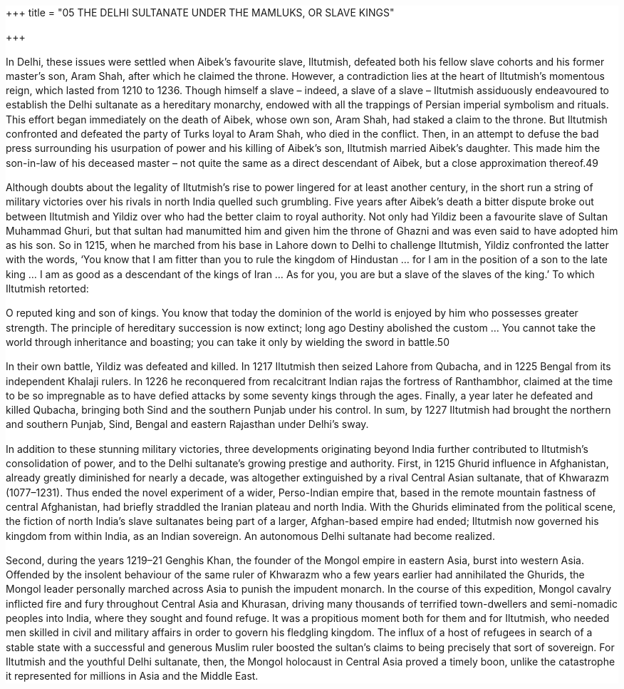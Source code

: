 +++
title = "05 THE DELHI SULTANATE UNDER THE MAMLUKS, OR SLAVE KINGS"

+++

In Delhi, these issues were settled when Aibek’s favourite slave, Iltutmish, defeated both his fellow slave cohorts and his former master’s son, Aram Shah, after which he claimed the throne. However, a contradiction lies at the heart of Iltutmish’s momentous reign, which lasted from 1210 to 1236. Though himself a slave – indeed, a slave of a slave – Iltutmish assiduously endeavoured to establish the Delhi sultanate as a hereditary monarchy, endowed with all the trappings of Persian imperial symbolism and rituals. This effort began immediately on the death of Aibek, whose own son, Aram Shah, had staked a claim to the throne. But Iltutmish confronted and defeated the party of Turks loyal to Aram Shah, who died in the conflict. Then, in an attempt to defuse the bad press surrounding his usurpation of power and his killing of Aibek’s son, Iltutmish married Aibek’s daughter. This made him the son-in-law of his deceased master – not quite the same as a direct descendant of Aibek, but a close approximation thereof.49

Although doubts about the legality of Iltutmish’s rise to power lingered for at least another century, in the short run a string of military victories over his rivals in north India quelled such grumbling. Five years after Aibek’s death a bitter dispute broke out between Iltutmish and Yildiz over who had the better claim to royal authority. Not only had Yildiz been a favourite slave of Sultan Muhammad Ghuri, but that sultan had manumitted him and given him the throne of Ghazni and was even said to have adopted him as his son. So in 1215, when he marched from his base in Lahore down to Delhi to challenge Iltutmish, Yildiz confronted the latter with the words, ‘You know that I am fitter than you to rule the kingdom of Hindustan … for I am in the position of a son to the late king … I am as good as a descendant of the kings of Iran … As for you, you are but a slave of the slaves of the king.’ To which Iltutmish retorted:

O reputed king and son of kings. You know that today the dominion of the world is enjoyed by him who possesses greater strength. The principle of hereditary succession is now extinct; long ago Destiny abolished the custom … You cannot take the world through inheritance and boasting; you can take it only by wielding the sword in battle.50

In their own battle, Yildiz was defeated and killed. In 1217 Iltutmish then seized Lahore from Qubacha, and in 1225 Bengal from its independent Khalaji rulers. In 1226 he reconquered from recalcitrant Indian rajas the fortress of Ranthambhor, claimed at the time to be so impregnable as to have defied attacks by some seventy kings through the ages. Finally, a year later he defeated and killed Qubacha, bringing both Sind and the southern Punjab under his control. In sum, by 1227 Iltutmish had brought the northern and southern Punjab, Sind, Bengal and eastern Rajasthan under Delhi’s sway.

In addition to these stunning military victories, three developments originating beyond India further contributed to Iltutmish’s consolidation of power, and to the Delhi sultanate’s growing prestige and authority. First, in 1215 Ghurid influence in Afghanistan, already greatly diminished for nearly a decade, was altogether extinguished by a rival Central Asian sultanate, that of Khwarazm \(1077–1231\). Thus ended the novel experiment of a wider, Perso-Indian empire that, based in the remote mountain fastness of central Afghanistan, had briefly straddled the Iranian plateau and north India. With the Ghurids eliminated from the political scene, the fiction of north India’s slave sultanates being part of a larger, Afghan-based empire had ended; Iltutmish now governed his kingdom from within India, as an Indian sovereign. An autonomous Delhi sultanate had become realized.

Second, during the years 1219–21 Genghis Khan, the founder of the Mongol empire in eastern Asia, burst into western Asia. Offended by the insolent behaviour of the same ruler of Khwarazm who a few years earlier had annihilated the Ghurids, the Mongol leader personally marched across Asia to punish the impudent monarch. In the course of this expedition, Mongol cavalry inflicted fire and fury throughout Central Asia and Khurasan, driving many thousands of terrified town-dwellers and semi-nomadic peoples into India, where they sought and found refuge. It was a propitious moment both for them and for Iltutmish, who needed men skilled in civil and military affairs in order to govern his fledgling kingdom. The influx of a host of refugees in search of a stable state with a successful and generous Muslim ruler boosted the sultan’s claims to being precisely that sort of sovereign. For Iltutmish and the youthful Delhi sultanate, then, the Mongol holocaust in Central Asia proved a timely boon, unlike the catastrophe it represented for millions in Asia and the Middle East.
